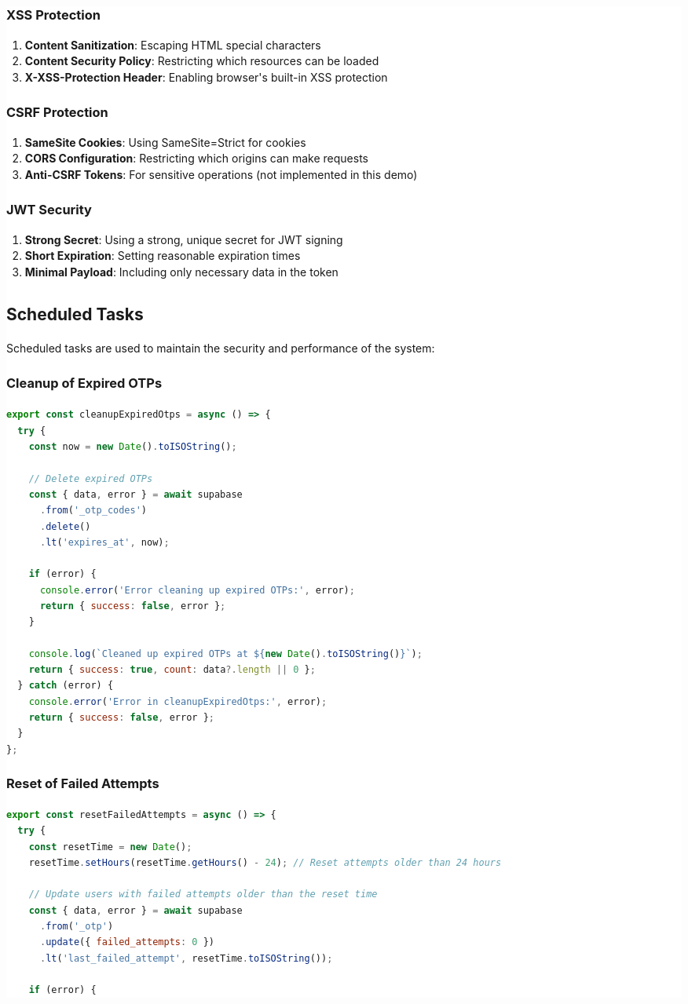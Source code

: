### XSS Protection

1. **Content Sanitization**: Escaping HTML special characters
2. **Content Security Policy**: Restricting which resources can be loaded
3. **X-XSS-Protection Header**: Enabling browser's built-in XSS protection

### CSRF Protection

1. **SameSite Cookies**: Using SameSite=Strict for cookies
2. **CORS Configuration**: Restricting which origins can make requests
3. **Anti-CSRF Tokens**: For sensitive operations (not implemented in this demo)

### JWT Security

1. **Strong Secret**: Using a strong, unique secret for JWT signing
2. **Short Expiration**: Setting reasonable expiration times
3. **Minimal Payload**: Including only necessary data in the token

## Scheduled Tasks

Scheduled tasks are used to maintain the security and performance of the system:

### Cleanup of Expired OTPs

```javascript
export const cleanupExpiredOtps = async () => {
  try {
    const now = new Date().toISOString();
    
    // Delete expired OTPs
    const { data, error } = await supabase
      .from('_otp_codes')
      .delete()
      .lt('expires_at', now);
    
    if (error) {
      console.error('Error cleaning up expired OTPs:', error);
      return { success: false, error };
    }
    
    console.log(`Cleaned up expired OTPs at ${new Date().toISOString()}`);
    return { success: true, count: data?.length || 0 };
  } catch (error) {
    console.error('Error in cleanupExpiredOtps:', error);
    return { success: false, error };
  }
};
```

### Reset of Failed Attempts

```javascript
export const resetFailedAttempts = async () => {
  try {
    const resetTime = new Date();
    resetTime.setHours(resetTime.getHours() - 24); // Reset attempts older than 24 hours
    
    // Update users with failed attempts older than the reset time
    const { data, error } = await supabase
      .from('_otp')
      .update({ failed_attempts: 0 })
      .lt('last_failed_attempt', resetTime.toISOString());
    
    if (error) {
```